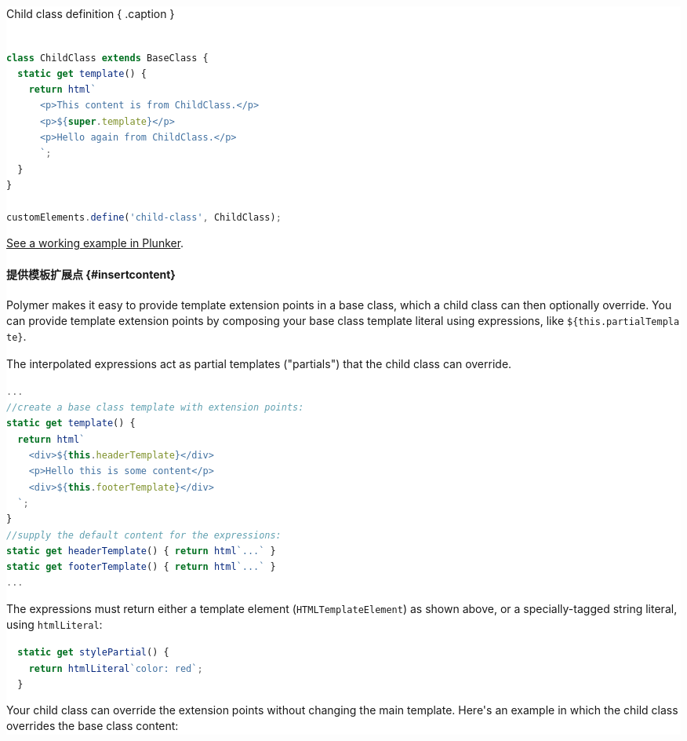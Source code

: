 Child class definition { .caption }

```js

class ChildClass extends BaseClass {
  static get template() {
    return html`
      <p>This content is from ChildClass.</p>
      <p>${super.template}</p>
      <p>Hello again from ChildClass.</p>
      `;
  }
}

customElements.define('child-class', ChildClass);
```

[See a working example in Plunker](https://plnkr.co/edit/QZM9FD?p=preview).

#### 提供模板扩展点 {#insertcontent}

Polymer makes it easy to provide template extension points in a base class, which a child
class can then optionally override. You can provide template extension points by composing your
base class template literal using expressions, like `${this.partialTemplate}`.

The interpolated expressions act as partial templates ("partials") that the child class can override.

```js
...
//create a base class template with extension points:
static get template() {
  return html`
    <div>${this.headerTemplate}</div>
    <p>Hello this is some content</p>
    <div>${this.footerTemplate}</div>
  `;
}
//supply the default content for the expressions:
static get headerTemplate() { return html`...` }
static get footerTemplate() { return html`...` }
...
```

The expressions must return either a template element (`HTMLTemplateElement`) as shown above, or a specially-tagged
string literal, using `htmlLiteral`:


```js
  static get stylePartial() {
    return htmlLiteral`color: red`;
  }
```

Your child class can override the extension points without changing
the main template. Here's an example in which the child class overrides the base class content:
